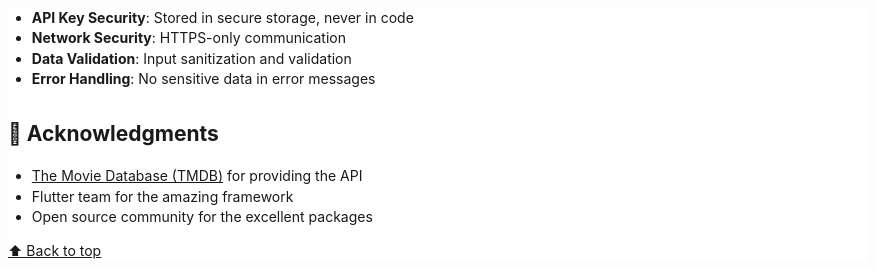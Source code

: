 - **API Key Security**: Stored in secure storage, never in code
- **Network Security**: HTTPS-only communication
- **Data Validation**: Input sanitization and validation
- **Error Handling**: No sensitive data in error messages


## 🙏 Acknowledgments

- [The Movie Database (TMDB)](https://www.themoviedb.org/) for providing the API
- Flutter team for the amazing framework
- Open source community for the excellent packages




[⬆ Back to top](#-movies-app)

</div>
